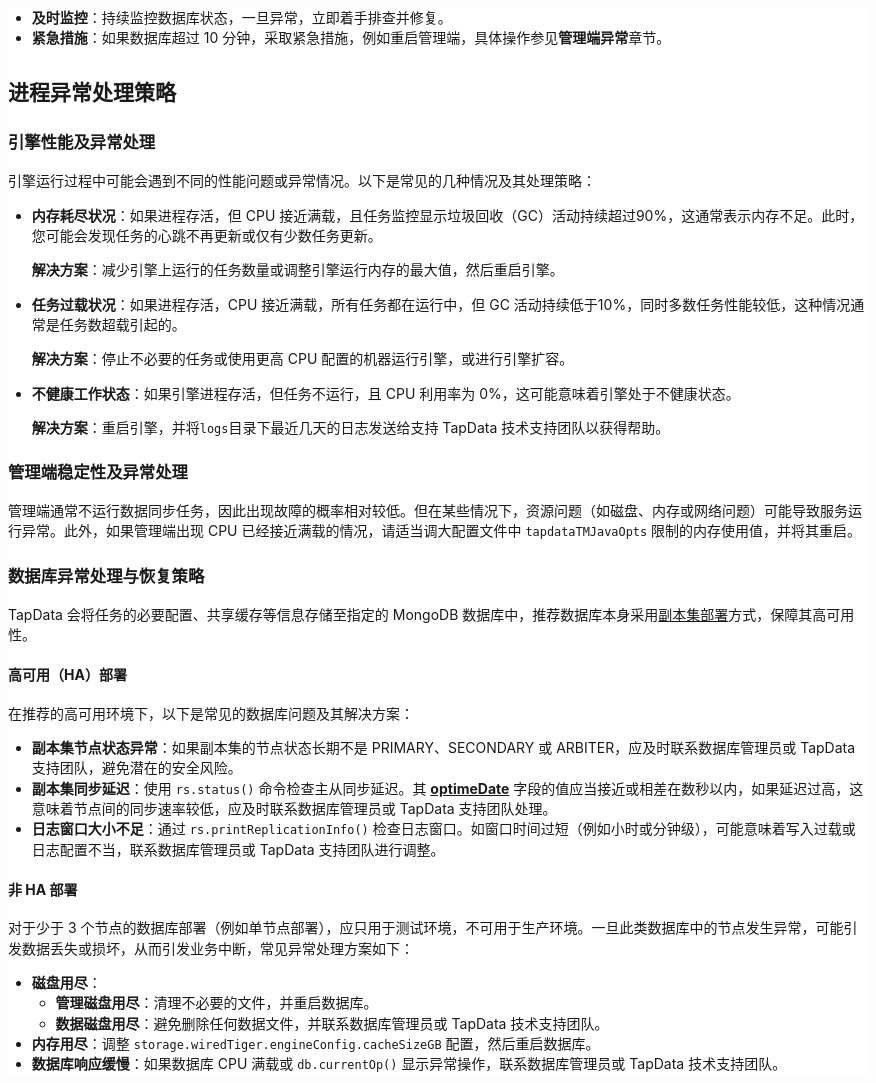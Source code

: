 - **及时监控**：持续监控数据库状态，一旦异常，立即着手排查并修复。
- **紧急措施**：如果数据库超过 10 分钟，采取紧急措施，例如重启管理端，具体操作参见**管理端异常**章节。





## 进程异常处理策略

### 引擎性能及异常处理

引擎运行过程中可能会遇到不同的性能问题或异常情况。以下是常见的几种情况及其处理策略：

* **内存耗尽状况**：如果进程存活，但 CPU 接近满载，且任务监控显示垃圾回收（GC）活动持续超过90%，这通常表示内存不足。此时，您可能会发现任务的心跳不再更新或仅有少数任务更新。

  **解决方案**：减少引擎上运行的任务数量或调整引擎运行内存的最大值，然后重启引擎。

* **任务过载状况**：如果进程存活，CPU 接近满载，所有任务都在运行中，但 GC 活动持续低于10%，同时多数任务性能较低，这种情况通常是任务数超载引起的。

  **解决方案**：停止不必要的任务或使用更高 CPU 配置的机器运行引擎，或进行引擎扩容。

* **不健康工作状态**：如果引擎进程存活，但任务不运行，且 CPU 利用率为 0%，这可能意味着引擎处于不健康状态。

  **解决方案**：重启引擎，并将`logs`目录下最近几天的日志发送给支持 TapData 技术支持团队以获得帮助。



### 管理端稳定性及异常处理

管理端通常不运行数据同步任务，因此出现故障的概率相对较低。但在某些情况下，资源问题（如磁盘、内存或网络问题）可能导致服务运行异常。此外，如果管理端出现 CPU 已经接近满载的情况，请适当调大配置文件中 `tapdataTMJavaOpts` 限制的内存使用值，并将其重启。



### 数据库异常处理与恢复策略

TapData 会将任务的必要配置、共享缓存等信息存储至指定的 MongoDB 数据库中，推荐数据库本身采用[副本集部署](https://www.mongodb.com/docs/manual/replication/)方式，保障其高可用性。

#### 高可用（HA）部署

在推荐的高可用环境下，以下是常见的数据库问题及其解决方案：

* **副本集节点状态异常**：如果副本集的节点状态长期不是 PRIMARY、SECONDARY 或 ARBITER，应及时联系数据库管理员或 TapData 支持团队，避免潜在的安全风险。
* **副本集同步延迟**：使用 `rs.status()` 命令检查主从同步延迟。其 **[optimeDate](https://www.mongodb.com/docs/v7.0/reference/command/replSetGetStatus/#mongodb-data-replSetGetStatus.members-n-.optimeDate)** 字段的值应当接近或相差在数秒以内，如果延迟过高，这意味着节点间的同步速率较低，应及时联系数据库管理员或 TapData 支持团队处理。
* **日志窗口大小不足**：通过 `rs.printReplicationInfo()` 检查日志窗口。如窗口时间过短（例如小时或分钟级），可能意味着写入过载或日志配置不当，联系数据库管理员或 TapData 支持团队进行调整。

#### 非 HA 部署

对于少于 3 个节点的数据库部署（例如单节点部署），应只用于测试环境，不可用于生产环境。一旦此类数据库中的节点发生异常，可能引发数据丢失或损坏，从而引发业务中断，常见异常处理方案如下：

* **磁盘用尽**：
  * **管理磁盘用尽**：清理不必要的文件，并重启数据库。
  * **数据磁盘用尽**：避免删除任何数据文件，并联系数据库管理员或 TapData 技术支持团队。
* **内存用尽**：调整 `storage.wiredTiger.engineConfig.cacheSizeGB` 配置，然后重启数据库。
* **数据库响应缓慢**：如果数据库 CPU 满载或 `db.currentOp()` 显示异常操作，联系数据库管理员或 TapData 技术支持团队。
